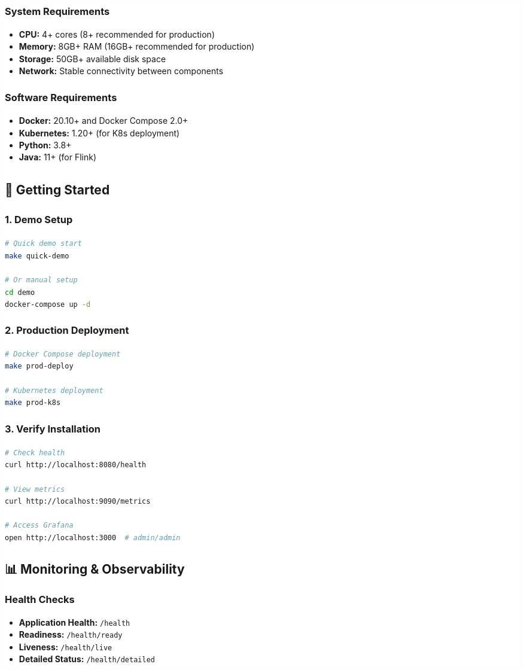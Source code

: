 ### System Requirements
- **CPU:** 4+ cores (8+ recommended for production)
- **Memory:** 8GB+ RAM (16GB+ recommended for production)
- **Storage:** 50GB+ available disk space
- **Network:** Stable connectivity between components

### Software Requirements
- **Docker:** 20.10+ and Docker Compose 2.0+
- **Kubernetes:** 1.20+ (for K8s deployment)
- **Python:** 3.8+
- **Java:** 11+ (for Flink)

## 🚀 Getting Started

### 1. Demo Setup
```bash
# Quick demo start
make quick-demo

# Or manual setup
cd demo
docker-compose up -d
```

### 2. Production Deployment
```bash
# Docker Compose deployment
make prod-deploy

# Kubernetes deployment
make prod-k8s
```

### 3. Verify Installation
```bash
# Check health
curl http://localhost:8080/health

# View metrics
curl http://localhost:9090/metrics

# Access Grafana
open http://localhost:3000  # admin/admin
```

## 📊 Monitoring & Observability

### Health Checks
- **Application Health:** `/health`
- **Readiness:** `/health/ready`
- **Liveness:** `/health/live`
- **Detailed Status:** `/health/detailed`

